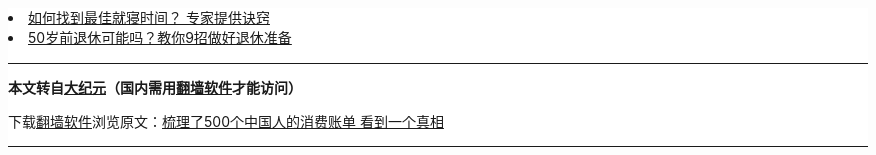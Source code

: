 <li><a href="https://github.com/19920513/djy/blob/master/gb/23/1/26/n13915918.md#1">如何找到最佳就寝时间？ 专家提供诀窍</a></li>
<li><a href="https://github.com/19920513/djy/blob/master/gb/23/1/7/n13901656.md#1">50岁前退休可能吗？教你9招做好退休准备</a></li>
<hr>

<strong>本文转自<a href="https://www.epochtimes.com">大纪元</a>（国内需用<a href="https://github.com/19920513/www/blob/master/README.md#8">翻墙软件</a>才能访问）</strong><p>下载<a href="https://github.com/19920513/www/blob/master/README.md#8">翻墙软件</a>浏览原文：<a href="https://www.epochtimes.com/gb/18/10/4/n10761458.htm">梳理了500个中国人的消费账单 看到一个真相</a></p><hr>
